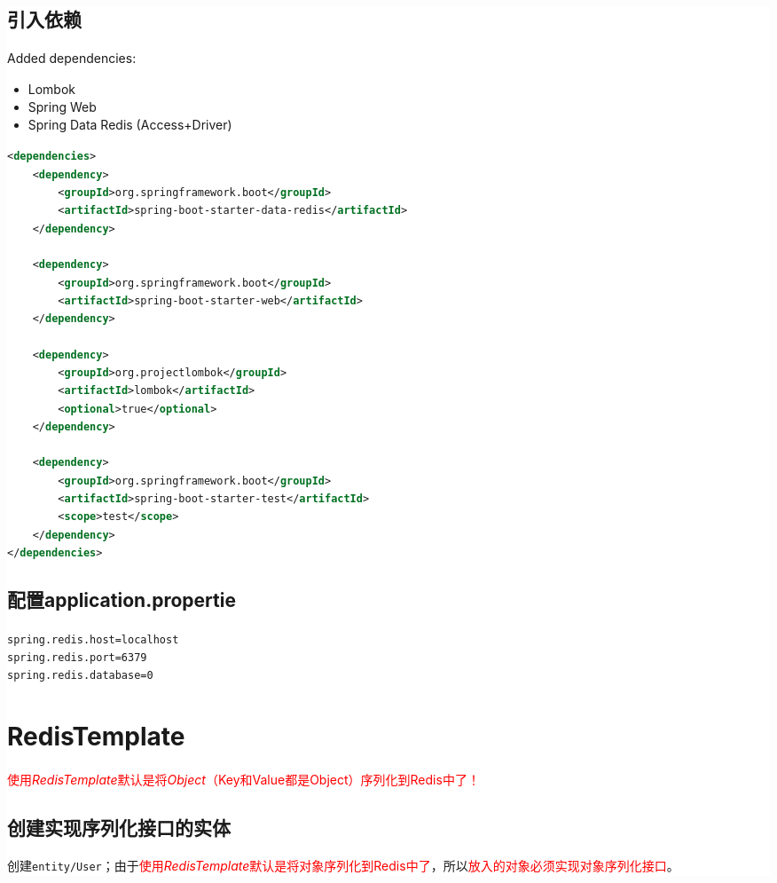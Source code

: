 ## 引入依赖

Added dependencies:

- Lombok
- Spring Web
- Spring Data Redis (Access+Driver)

```xml
<dependencies>
    <dependency>
        <groupId>org.springframework.boot</groupId>
        <artifactId>spring-boot-starter-data-redis</artifactId>
    </dependency>

    <dependency>
        <groupId>org.springframework.boot</groupId>
        <artifactId>spring-boot-starter-web</artifactId>
    </dependency>

    <dependency>
        <groupId>org.projectlombok</groupId>
        <artifactId>lombok</artifactId>
        <optional>true</optional>
    </dependency>

    <dependency>
        <groupId>org.springframework.boot</groupId>
        <artifactId>spring-boot-starter-test</artifactId>
        <scope>test</scope>
    </dependency>
</dependencies>
```

## 配置application.propertie

```properties
spring.redis.host=localhost
spring.redis.port=6379
spring.redis.database=0
```

# RedisTemplate

<font color=red>使用*RedisTemplate*默认是将*Object*（Key和Value都是Object）序列化到Redis中了！</font>

## 创建实现序列化接口的实体

创建`entity/User`；由于<font color=red>使用*RedisTemplate*默认是将对象序列化到Redis中了</font>，所以<font color=red>放入的对象必须实现对象序列化接口</font>。
